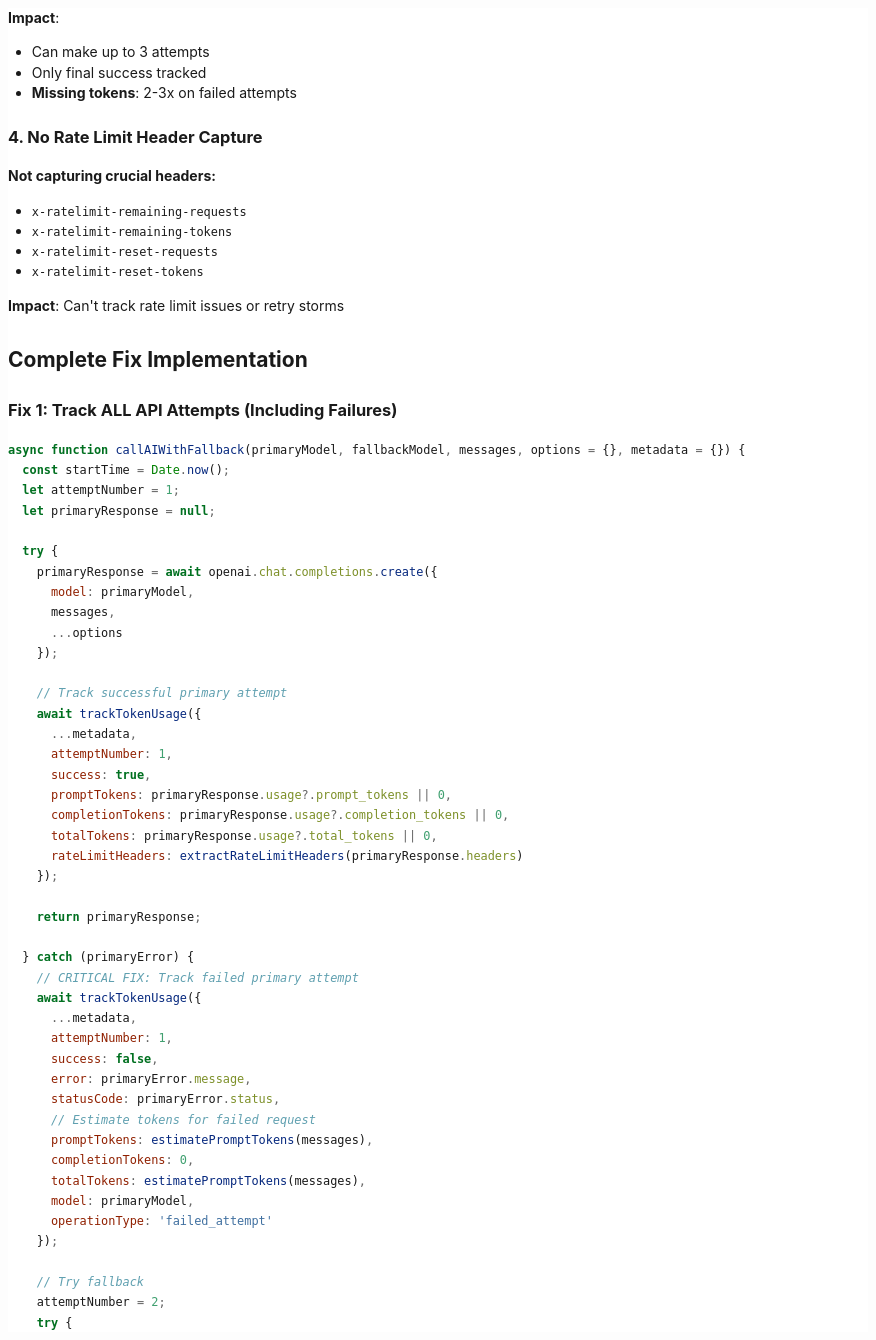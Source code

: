 **Impact**: 
- Can make up to 3 attempts
- Only final success tracked
- **Missing tokens**: 2-3x on failed attempts

### 4. No Rate Limit Header Capture
**Not capturing crucial headers:**
- `x-ratelimit-remaining-requests`
- `x-ratelimit-remaining-tokens`
- `x-ratelimit-reset-requests`
- `x-ratelimit-reset-tokens`

**Impact**: Can't track rate limit issues or retry storms

## Complete Fix Implementation

### Fix 1: Track ALL API Attempts (Including Failures)
```javascript
async function callAIWithFallback(primaryModel, fallbackModel, messages, options = {}, metadata = {}) {
  const startTime = Date.now();
  let attemptNumber = 1;
  let primaryResponse = null;
  
  try {
    primaryResponse = await openai.chat.completions.create({
      model: primaryModel,
      messages,
      ...options
    });
    
    // Track successful primary attempt
    await trackTokenUsage({
      ...metadata,
      attemptNumber: 1,
      success: true,
      promptTokens: primaryResponse.usage?.prompt_tokens || 0,
      completionTokens: primaryResponse.usage?.completion_tokens || 0,
      totalTokens: primaryResponse.usage?.total_tokens || 0,
      rateLimitHeaders: extractRateLimitHeaders(primaryResponse.headers)
    });
    
    return primaryResponse;
    
  } catch (primaryError) {
    // CRITICAL FIX: Track failed primary attempt
    await trackTokenUsage({
      ...metadata,
      attemptNumber: 1,
      success: false,
      error: primaryError.message,
      statusCode: primaryError.status,
      // Estimate tokens for failed request
      promptTokens: estimatePromptTokens(messages),
      completionTokens: 0,
      totalTokens: estimatePromptTokens(messages),
      model: primaryModel,
      operationType: 'failed_attempt'
    });
    
    // Try fallback
    attemptNumber = 2;
    try {
```